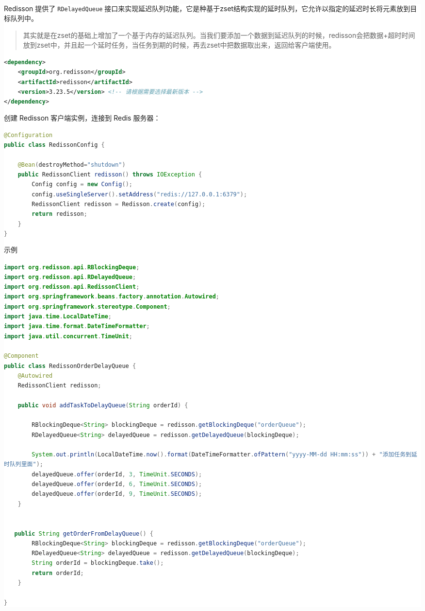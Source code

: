 Redisson 提供了 `RDelayedQueue` 接口来实现延迟队列功能，它是种基于zset结构实现的延时队列，它允许以指定的延迟时长将元素放到目标队列中。

>   其实就是在zset的基础上增加了一个基于内存的延迟队列。当我们要添加一个数据到延迟队列的时候，redisson会把数据+超时时间放到zset中，并且起一个延时任务，当任务到期的时候，再去zset中把数据取出来，返回给客户端使用。

```xml
<dependency>
    <groupId>org.redisson</groupId>
    <artifactId>redisson</artifactId>
    <version>3.23.5</version> <!-- 请根据需要选择最新版本 -->
</dependency>
```

创建 Redisson 客户端实例，连接到 Redis 服务器：

```java
@Configuration
public class RedissonConfig {
    
    @Bean(destroyMethod="shutdown")
    public RedissonClient redisson() throws IOException {
        Config config = new Config();
		config.useSingleServer().setAddress("redis://127.0.0.1:6379");
		RedissonClient redisson = Redisson.create(config);
        return redisson;
    }
}
```

示例

```java
import org.redisson.api.RBlockingDeque;
import org.redisson.api.RDelayedQueue;
import org.redisson.api.RedissonClient;
import org.springframework.beans.factory.annotation.Autowired;
import org.springframework.stereotype.Component;
import java.time.LocalDateTime;
import java.time.format.DateTimeFormatter;
import java.util.concurrent.TimeUnit;

@Component
public class RedissonOrderDelayQueue {
    @Autowired
    RedissonClient redisson;

    public void addTaskToDelayQueue(String orderId) {
      
        RBlockingDeque<String> blockingDeque = redisson.getBlockingDeque("orderQueue");
        RDelayedQueue<String> delayedQueue = redisson.getDelayedQueue(blockingDeque);

        System.out.println(LocalDateTime.now().format(DateTimeFormatter.ofPattern("yyyy-MM-dd HH:mm:ss")) + "添加任务到延时队列里面");
        delayedQueue.offer(orderId, 3, TimeUnit.SECONDS);
        delayedQueue.offer(orderId, 6, TimeUnit.SECONDS);
        delayedQueue.offer(orderId, 9, TimeUnit.SECONDS);
    }


   public String getOrderFromDelayQueue() {
        RBlockingDeque<String> blockingDeque = redisson.getBlockingDeque("orderQueue");
        RDelayedQueue<String> delayedQueue = redisson.getDelayedQueue(blockingDeque);
        String orderId = blockingDeque.take();
        return orderId;
    }

}
```